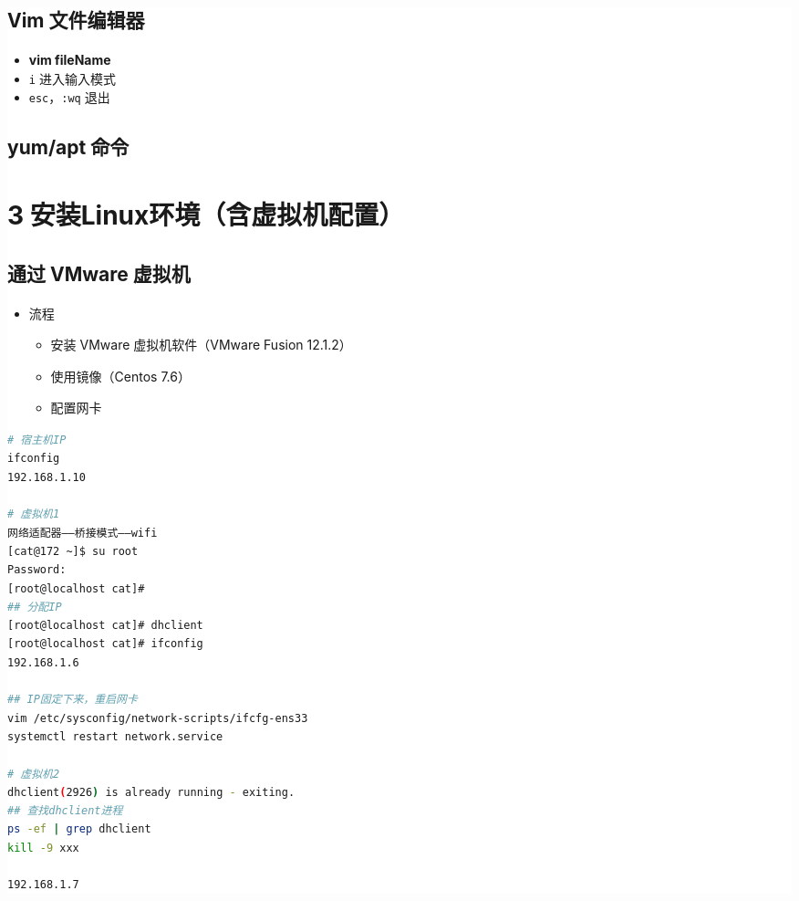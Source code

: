 


## Vim 文件编辑器

- **vim fileName**
- `i` 进入输入模式
- `esc`，`:wq` 退出



## yum/apt 命令



# 3 安装Linux环境（含虚拟机配置）

## 通过 VMware 虚拟机

- 流程

  - 安装 VMware 虚拟机软件（VMware Fusion 12.1.2）

  - 使用镜像（Centos 7.6）

  - 配置网卡



```bash
# 宿主机IP
ifconfig
192.168.1.10

# 虚拟机1
网络适配器——桥接模式——wifi
[cat@172 ~]$ su root
Password: 
[root@localhost cat]#
## 分配IP
[root@localhost cat]# dhclient
[root@localhost cat]# ifconfig
192.168.1.6

## IP固定下来，重启网卡
vim /etc/sysconfig/network-scripts/ifcfg-ens33
systemctl restart network.service

# 虚拟机2
dhclient(2926) is already running - exiting.
## 查找dhclient进程
ps -ef | grep dhclient
kill -9 xxx

192.168.1.7
```
